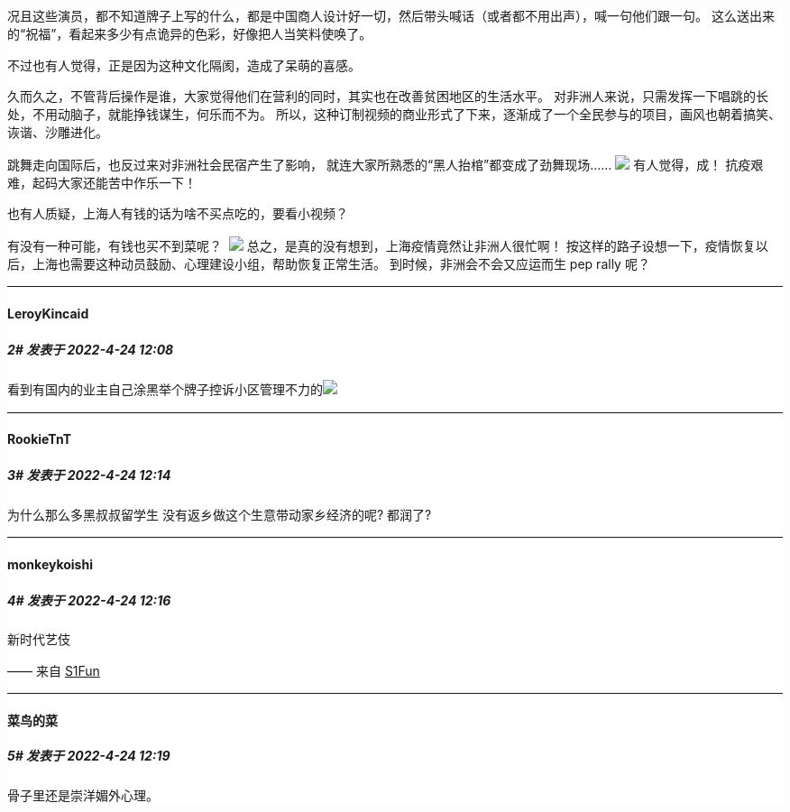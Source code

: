 况且这些演员，都不知道牌子上写的什么，都是中国商人设计好一切，然后带头喊话（或者都不用出声），喊一句他们跟一句。
这么送出来的“祝福”，看起来多少有点诡异的色彩，好像把人当笑料使唤了。

不过也有人觉得，正是因为这种文化隔阂，造成了呆萌的喜感。

久而久之，不管背后操作是谁，大家觉得他们在营利的同时，其实也在改善贫困地区的生活水平。
对非洲人来说，只需发挥一下唱跳的长处，不用动脑子，就能挣钱谋生，何乐而不为。
所以，这种订制视频的商业形式了下来，逐渐成了一个全民参与的项目，画风也朝着搞笑、诙谐、沙雕进化。

跳舞走向国际后，也反过来对非洲社会民宿产生了影响，
就连大家所熟悉的“黑人抬棺”都变成了劲舞现场……
<img src="https://pic1.zhimg.com/80/v2-eea0d0f142f5be2b3474892c163dbb30_720w.jpg" referrerpolicy="no-referrer">‍
有人觉得，成！
抗疫艰难，起码大家还能苦中作乐一下！

也有人质疑，上海人有钱的话为啥不买点吃的，要看小视频？

有没有一种可能，有钱也买不到菜呢‍‍？
‍
<img src="https://pic3.zhimg.com/80/v2-2fc5c867a851163529ae70e910a8626e_720w.jpg" referrerpolicy="no-referrer">
总之，是真的没有想到，上海疫情竟然让非洲人很忙啊！
按这样的路子设想一下，疫情恢复以后，上海也需要这种动员鼓励、心理建设小组，帮助恢复正常生活。
到时候，非洲会不会又应运而生 pep rally 呢？

*****

####  LeroyKincaid  
##### 2#       发表于 2022-4-24 12:08

看到有国内的业主自己涂黑举个牌子控诉小区管理不力的<img src="https://static.saraba1st.com/image/smiley/face2017/001.png" referrerpolicy="no-referrer">

*****

####  RookieTnT  
##### 3#       发表于 2022-4-24 12:14

为什么那么多黑叔叔留学生 没有返乡做这个生意带动家乡经济的呢? 都润了?

*****

####  monkeykoishi  
##### 4#       发表于 2022-4-24 12:16

新时代艺伎

—— 来自 [S1Fun](https://s1fun.koalcat.com)

*****

####  菜鸟的菜  
##### 5#       发表于 2022-4-24 12:19

骨子里还是崇洋媚外心理。
